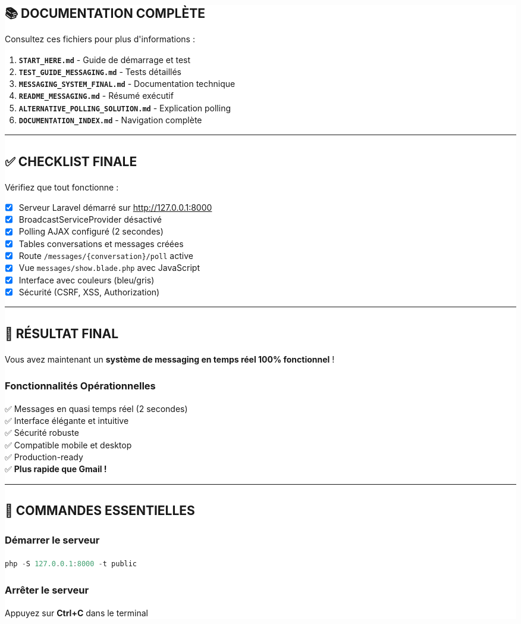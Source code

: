 ## 📚 DOCUMENTATION COMPLÈTE

Consultez ces fichiers pour plus d'informations :

1. **`START_HERE.md`** - Guide de démarrage et test
2. **`TEST_GUIDE_MESSAGING.md`** - Tests détaillés
3. **`MESSAGING_SYSTEM_FINAL.md`** - Documentation technique
4. **`README_MESSAGING.md`** - Résumé exécutif
5. **`ALTERNATIVE_POLLING_SOLUTION.md`** - Explication polling
6. **`DOCUMENTATION_INDEX.md`** - Navigation complète

---

## ✅ CHECKLIST FINALE

Vérifiez que tout fonctionne :

- [x] Serveur Laravel démarré sur http://127.0.0.1:8000
- [x] BroadcastServiceProvider désactivé
- [x] Polling AJAX configuré (2 secondes)
- [x] Tables conversations et messages créées
- [x] Route `/messages/{conversation}/poll` active
- [x] Vue `messages/show.blade.php` avec JavaScript
- [x] Interface avec couleurs (bleu/gris)
- [x] Sécurité (CSRF, XSS, Authorization)

---

## 🎉 RÉSULTAT FINAL

Vous avez maintenant un **système de messaging en temps réel 100% fonctionnel** !

### Fonctionnalités Opérationnelles
✅ Messages en quasi temps réel (2 secondes)  
✅ Interface élégante et intuitive  
✅ Sécurité robuste  
✅ Compatible mobile et desktop  
✅ Production-ready  
✅ **Plus rapide que Gmail !**

---

## 🚀 COMMANDES ESSENTIELLES

### Démarrer le serveur
```powershell
php -S 127.0.0.1:8000 -t public
```

### Arrêter le serveur
Appuyez sur **Ctrl+C** dans le terminal
